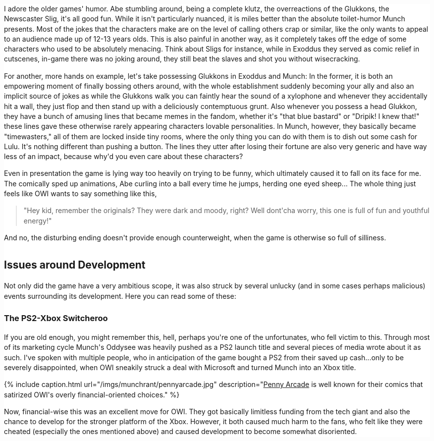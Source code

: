 I adore the older games' humor. Abe stumbling around, being a complete klutz, the overreactions of
the Glukkons, the Newscaster Slig, it's all good fun. While it isn't particularly nuanced, it is
miles better than the absolute toilet-humor Munch presents. Most of the jokes that the characters
make are on the level of calling others crap or similar, like the only wants to appeal to an
audience made up of 12-13 years olds. This is also painful in another way, as it completely takes
off the edge of some characters who used to be absolutely menacing. Think about Sligs for instance,
while in Exoddus they served as comic relief in cutscenes, in-game there was no joking around, they
still beat the slaves and shot you without wisecracking.

For another, more hands on example, let's take possessing Glukkons in Exoddus and Munch: In the
former, it is both an empowering moment of finally bossing others around, with the whole
establishment suddenly becoming your ally and also an implicit source of jokes as while the Glukkons
walk you can faintly hear the sound of a xylophone and whenever they accidentally hit a wall, they
just flop and then stand up with a deliciously contemptuous grunt. Also whenever you possess a head
Glukkon, they have a bunch of amusing lines that became memes in the fandom, whether it's "that blue
bastard" or "Dripik! I knew that!" these lines gave these otherwise rarely appearing characters
lovable personalities. In Munch, however, they basically became "timewasters," all of them are
locked inside tiny rooms, where the only thing you can do with them is to dish out some cash for
Lulu. It's nothing different than pushing a button. The lines they utter after losing their fortune
are also very generic and have way less of an impact, because why'd you even care about these
characters?

Even in presentation the game is lying way too heavily on trying to be funny, which ultimately
caused it to fall on its face for me. The comically sped up animations, Abe curling into a ball
every time he jumps, herding one eyed sheep... The whole thing just feels like OWI wants to say
something like this,

> "Hey kid, remember the originals? They were dark and moody, right? Well dont'cha worry, this one
> is full of fun and youthful energy!"

And no, the disturbing ending doesn't provide enough counterweight, when the game is otherwise so
full of silliness.

## Issues around Development

Not only did the game have a very ambitious scope, it was also struck by several unlucky (and in
some cases perhaps malicious) events surrounding its development. Here you can read some of these:

### The PS2-Xbox Switcheroo

If you are old enough, you might remember this, hell, perhaps you're one of the unfortunates, who
fell victim to this. Through most of its marketing cycle Munch's Oddysee was heavily pushed as a PS2
launch title and several pieces of media wrote about it as such. I've spoken with multiple people,
who in anticipation of the game bought a PS2 from their saved up cash...only to be severely
disappointed, when OWI sneakily struck a deal with Microsoft and turned Munch into an Xbox title.

{% include caption.html url="/imgs/munchrant/pennyarcade.jpg" description="<a href='https://www.penny-arcade.com/comic/2000/10/23'>Penny Arcade</a> is well known for their comics that satirized OWI's overly financial-oriented choices." %}

Now, financial-wise this was an excellent move for OWI. They got basically limitless funding from
the tech giant and also the chance to develop for the stronger platform of the Xbox. However, it
both caused much harm to the fans, who felt like they were cheated (especially the ones mentioned
above) and caused development to become somewhat disoriented.

